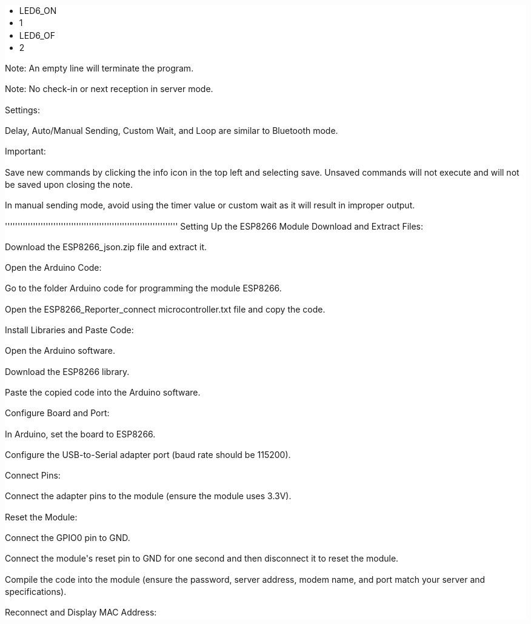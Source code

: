 - LED6_ON
- 1
- LED6_OF
- 2



Note: An empty line will terminate the program.

Note: No check-in or next reception in server mode.

Settings:

Delay, Auto/Manual Sending, Custom Wait, and Loop are similar to Bluetooth mode.

Important:

Save new commands by clicking the info icon in the top left and selecting save. Unsaved commands will not execute and will not be saved upon closing the note.

In manual sending mode, avoid using the timer value or custom wait as it will result in improper output.

''''''''''''''''''''''''''''''''''''''''''''''''''''''''''''''''''''
Setting Up the ESP8266 Module
Download and Extract Files:

Download the ESP8266_json.zip file and extract it.

Open the Arduino Code:

Go to the folder Arduino code for programming the module ESP8266.

Open the      ESP8266_Reporter_connect microcontroller.txt      file and copy the code.

Install Libraries and Paste Code:

Open the Arduino software.

Download the ESP8266 library.

Paste the copied code into the Arduino software.

Configure Board and Port:

In Arduino, set the board to ESP8266.

Configure the USB-to-Serial adapter port (baud rate should be 115200).

Connect Pins:

Connect the adapter pins to the module (ensure the module uses 3.3V).

Reset the Module:

Connect the GPIO0 pin to GND.

Connect the module's reset pin to GND for one second and then disconnect it to reset the module.

Compile the code into the module (ensure the password, server address, modem name, and port match your server and specifications).

Reconnect and Display MAC Address:
